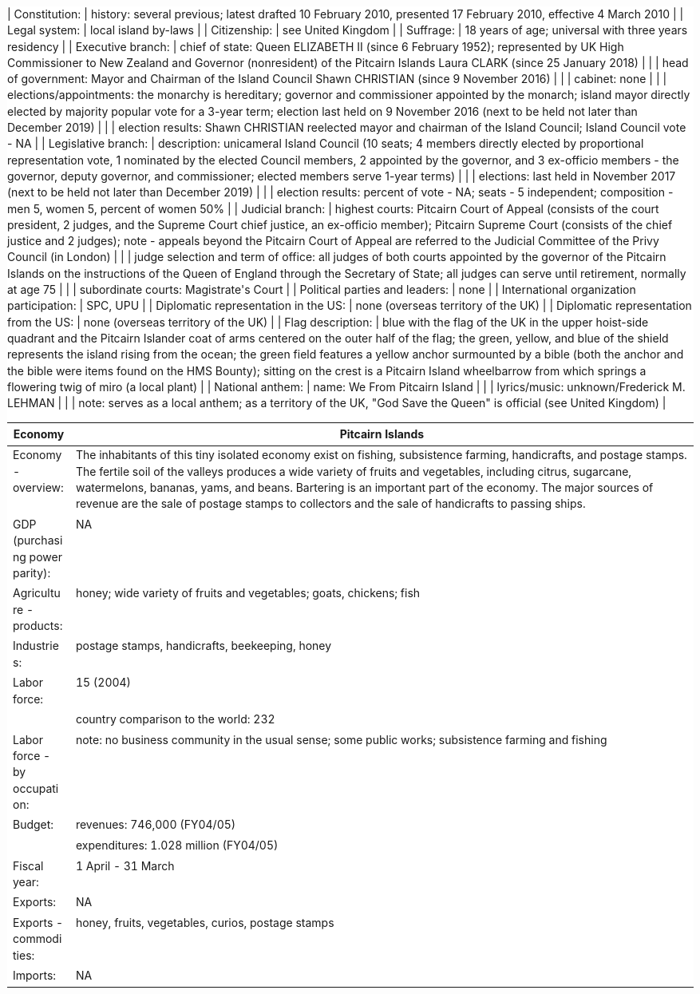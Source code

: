 | Constitution: | history: several previous; latest drafted 10 February 2010, presented 17 February 2010, effective 4 March 2010 |
| Legal system: | local island by-laws |
| Citizenship: | see United Kingdom |
| Suffrage: | 18 years of age; universal with three years residency |
| Executive branch: | chief of state: Queen ELIZABETH II (since 6 February 1952); represented by UK High Commissioner to New Zealand and Governor (nonresident) of the Pitcairn Islands Laura CLARK (since 25 January 2018) |
| | head of government: Mayor and Chairman of the Island Council Shawn CHRISTIAN (since 9 November 2016) |
| | cabinet: none |
| | elections/appointments: the monarchy is hereditary; governor and commissioner appointed by the monarch; island mayor directly elected by majority popular vote for a 3-year term; election last held on 9 November 2016 (next to be held not later than December 2019) |
| | election results: Shawn CHRISTIAN reelected mayor and chairman of the Island Council; Island Council vote - NA |
| Legislative branch: | description: unicameral Island Council (10 seats; 4 members directly elected by proportional representation vote, 1 nominated by the elected Council members, 2 appointed by the governor, and 3 ex-officio members - the governor, deputy governor, and commissioner; elected members serve 1-year terms) |
| | elections: last held in November 2017 (next to be held not later than December 2019) |
| | election results: percent of vote - NA; seats - 5 independent; composition - men 5, women 5, percent of women 50% |
| Judicial branch: | highest courts: Pitcairn Court of Appeal (consists of the court president, 2 judges, and the Supreme Court chief justice, an ex-officio member); Pitcairn Supreme Court (consists of the chief justice and 2 judges); note - appeals beyond the Pitcairn Court of Appeal are referred to the Judicial Committee of the Privy Council (in London) |
| | judge selection and term of office: all judges of both courts appointed by the governor of the Pitcairn Islands on the instructions of the Queen of England through the Secretary of State; all judges can serve until retirement, normally at age 75 |
| | subordinate courts: Magistrate's Court |
| Political parties and leaders: | none |
| International organization participation: | SPC, UPU |
| Diplomatic representation in the US: | none (overseas territory of the UK) |
| Diplomatic representation from the US: | none (overseas territory of the UK) |
| Flag description: | blue with the flag of the UK in the upper hoist-side quadrant and the Pitcairn Islander coat of arms centered on the outer half of the flag; the green, yellow, and blue of the shield represents the island rising from the ocean; the green field features a yellow anchor surmounted by a bible (both the anchor and the bible were items found on the HMS Bounty); sitting on the crest is a Pitcairn Island wheelbarrow from which springs a flowering twig of miro (a local plant) |
| National anthem: | name: We From Pitcairn Island |
| | lyrics/music: unknown/Frederick M. LEHMAN |
| | note: serves as a local anthem; as a territory of the UK, "God Save the Queen" is official (see United Kingdom) |

| Economy | Pitcairn Islands |
| --- | --- |
| Economy - overview: | The inhabitants of this tiny isolated economy exist on fishing, subsistence farming, handicrafts, and postage stamps. The fertile soil of the valleys produces a wide variety of fruits and vegetables, including citrus, sugarcane, watermelons, bananas, yams, and beans. Bartering is an important part of the economy. The major sources of revenue are the sale of postage stamps to collectors and the sale of handicrafts to passing ships. |
| GDP (purchasing power parity): | NA |
| Agriculture - products: | honey; wide variety of fruits and vegetables; goats, chickens; fish |
| Industries: | postage stamps, handicrafts, beekeeping, honey |
| Labor force: | 15 (2004) |
| | country comparison to the world: 232 |
| Labor force - by occupation: | note: no business community in the usual sense; some public works; subsistence farming and fishing |
| Budget: | revenues: 746,000 (FY04/05) |
| | expenditures: 1.028 million (FY04/05) |
| Fiscal year: | 1 April - 31 March |
| Exports: | NA |
| Exports - commodities: | honey, fruits, vegetables, curios, postage stamps |
| Imports: | NA |